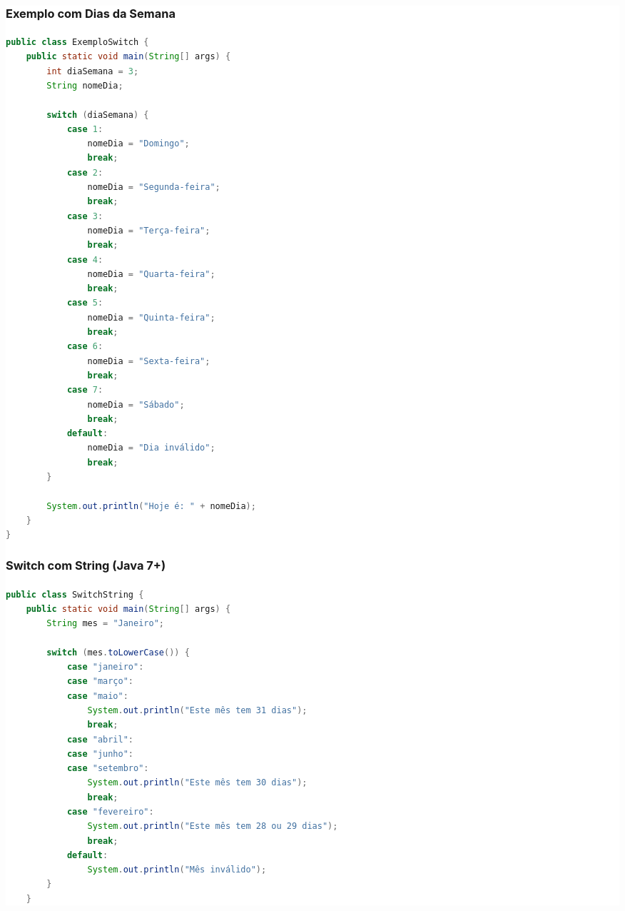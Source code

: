 ### Exemplo com Dias da Semana
```java
public class ExemploSwitch {
    public static void main(String[] args) {
        int diaSemana = 3;
        String nomeDia;
        
        switch (diaSemana) {
            case 1:
                nomeDia = "Domingo";
                break;
            case 2:
                nomeDia = "Segunda-feira";
                break;
            case 3:
                nomeDia = "Terça-feira";
                break;
            case 4:
                nomeDia = "Quarta-feira";
                break;
            case 5:
                nomeDia = "Quinta-feira";
                break;
            case 6:
                nomeDia = "Sexta-feira";
                break;
            case 7:
                nomeDia = "Sábado";
                break;
            default:
                nomeDia = "Dia inválido";
                break;
        }
        
        System.out.println("Hoje é: " + nomeDia);
    }
}
```

### Switch com String (Java 7+)
```java
public class SwitchString {
    public static void main(String[] args) {
        String mes = "Janeiro";
        
        switch (mes.toLowerCase()) {
            case "janeiro":
            case "março":
            case "maio":
                System.out.println("Este mês tem 31 dias");
                break;
            case "abril":
            case "junho":
            case "setembro":
                System.out.println("Este mês tem 30 dias");
                break;
            case "fevereiro":
                System.out.println("Este mês tem 28 ou 29 dias");
                break;
            default:
                System.out.println("Mês inválido");
        }
    }
```